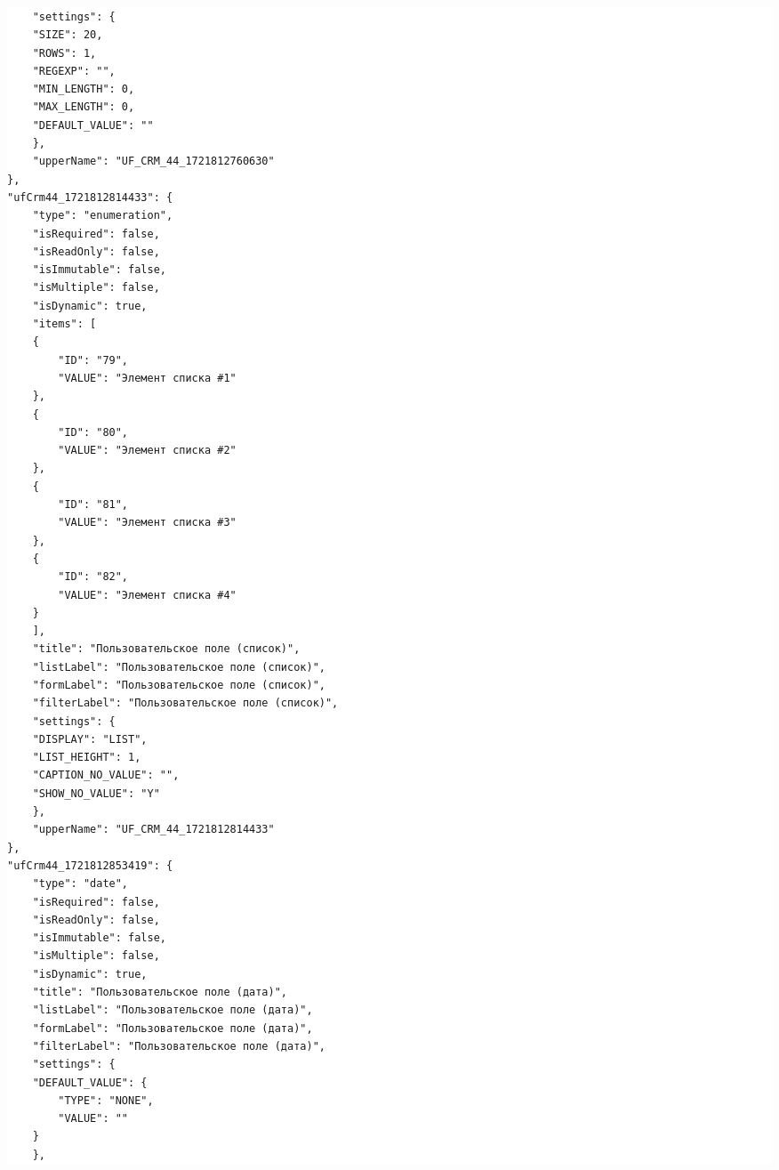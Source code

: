         "settings": {
        "SIZE": 20,
        "ROWS": 1,
        "REGEXP": "",
        "MIN_LENGTH": 0,
        "MAX_LENGTH": 0,
        "DEFAULT_VALUE": ""
        },
        "upperName": "UF_CRM_44_1721812760630"
    },
    "ufCrm44_1721812814433": {
        "type": "enumeration",
        "isRequired": false,
        "isReadOnly": false,
        "isImmutable": false,
        "isMultiple": false,
        "isDynamic": true,
        "items": [
        {
            "ID": "79",
            "VALUE": "Элемент списка #1"
        },
        {
            "ID": "80",
            "VALUE": "Элемент списка #2"
        },
        {
            "ID": "81",
            "VALUE": "Элемент списка #3"
        },
        {
            "ID": "82",
            "VALUE": "Элемент списка #4"
        }
        ],
        "title": "Пользовательское поле (список)",
        "listLabel": "Пользовательское поле (список)",
        "formLabel": "Пользовательское поле (список)",
        "filterLabel": "Пользовательское поле (список)",
        "settings": {
        "DISPLAY": "LIST",
        "LIST_HEIGHT": 1,
        "CAPTION_NO_VALUE": "",
        "SHOW_NO_VALUE": "Y"
        },
        "upperName": "UF_CRM_44_1721812814433"
    },
    "ufCrm44_1721812853419": {
        "type": "date",
        "isRequired": false,
        "isReadOnly": false,
        "isImmutable": false,
        "isMultiple": false,
        "isDynamic": true,
        "title": "Пользовательское поле (дата)",
        "listLabel": "Пользовательское поле (дата)",
        "formLabel": "Пользовательское поле (дата)",
        "filterLabel": "Пользовательское поле (дата)",
        "settings": {
        "DEFAULT_VALUE": {
            "TYPE": "NONE",
            "VALUE": ""
        }
        },